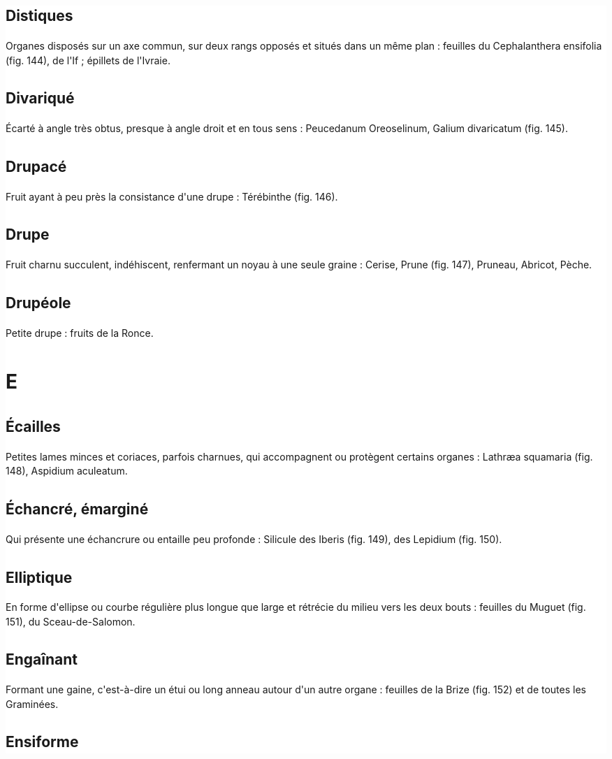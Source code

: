 ## Distiques

Organes disposés sur un axe commun, sur deux rangs opposés et situés dans un même plan : feuilles du Cephalanthera ensifolia (fig. 144), de l'If ; épillets de l'Ivraie.

## Divariqué

Écarté à angle très obtus, presque à angle droit et en tous sens : Peucedanum Oreoselinum, Galium divaricatum (fig. 145).

## Drupacé

Fruit ayant à peu près la consistance d'une drupe : Térébinthe (fig. 146).

## Drupe

Fruit charnu succulent, indéhiscent, renfermant un noyau à une seule graine : Cerise, Prune (fig. 147), Pruneau, Abricot, Pèche.

## Drupéole

Petite drupe : fruits de la Ronce.

# E

## Écailles

Petites lames minces et coriaces, parfois charnues, qui accompagnent ou protègent certains organes : Lathræa squamaria (fig. 148), Aspidium aculeatum.

## Échancré, émarginé

Qui présente une échancrure ou entaille peu profonde : Silicule des Iberis (fig. 149), des Lepidium (fig. 150).

## Elliptique

En forme d'ellipse ou courbe régulière plus longue que large et rétrécie du milieu vers les deux bouts : feuilles du Muguet (fig. 151), du Sceau-de-Salomon.

## Engaînant

Formant une gaine, c'est-à-dire un étui ou long anneau autour d'un autre organe : feuilles de la Brize (fig. 152) et de toutes les Graminées.

## Ensiforme
